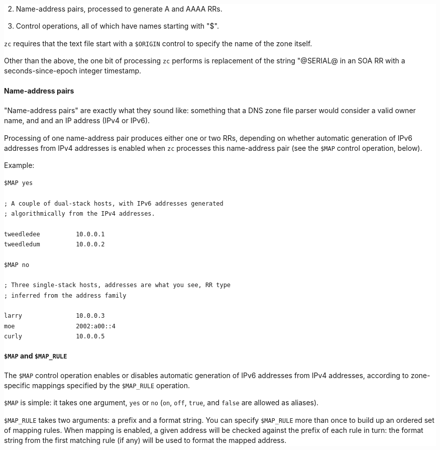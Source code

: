 2. Name-address pairs, processed to generate A and AAAA RRs.

3. Control operations, all of which have names starting with "$".

`zc` requires that the text file start with a `$ORIGIN` control to
specify the name of the zone itself.

Other than the above, the one bit of processing `zc` performs is
replacement of the string "@SERIAL@ in an SOA RR with a
seconds-since-epoch integer timestamp.


#### Name-address pairs ####

"Name-address pairs" are exactly what they sound like: something that
a DNS zone file parser would consider a valid owner name, and and an
IP address (IPv4 or IPv6).

Processing of one name-address pair produces either one or two RRs,
depending on whether automatic generation of IPv6 addresses from IPv4
addresses is enabled when `zc` processes this name-address pair (see
the `$MAP` control operation, below).

Example:

    $MAP yes

    ; A couple of dual-stack hosts, with IPv6 addresses generated
    ; algorithmically from the IPv4 addresses.

    tweedledee          10.0.0.1
    tweedledum          10.0.0.2

    $MAP no

    ; Three single-stack hosts, addresses are what you see, RR type
    ; inferred from the address family

    larry               10.0.0.3
    moe                 2002:a00::4
    curly               10.0.0.5


#### `$MAP` and `$MAP_RULE` ####

The `$MAP` control operation enables or disables automatic generation
of IPv6 addresses from IPv4 addresses, according to zone-specific
mappings specified by the `$MAP_RULE` operation.

`$MAP` is simple: it takes one argument, `yes` or `no` (`on`,
`off`, `true`, and `false` are allowed as aliases).

`$MAP_RULE` takes two arguments: a prefix and a format string.  You
can specify `$MAP_RULE` more than once to build up an ordered set of
mapping rules.  When mapping is enabled, a given address will be
checked against the prefix of each rule in turn: the format string
from the first matching rule (if any) will be used to format the
mapped address.
